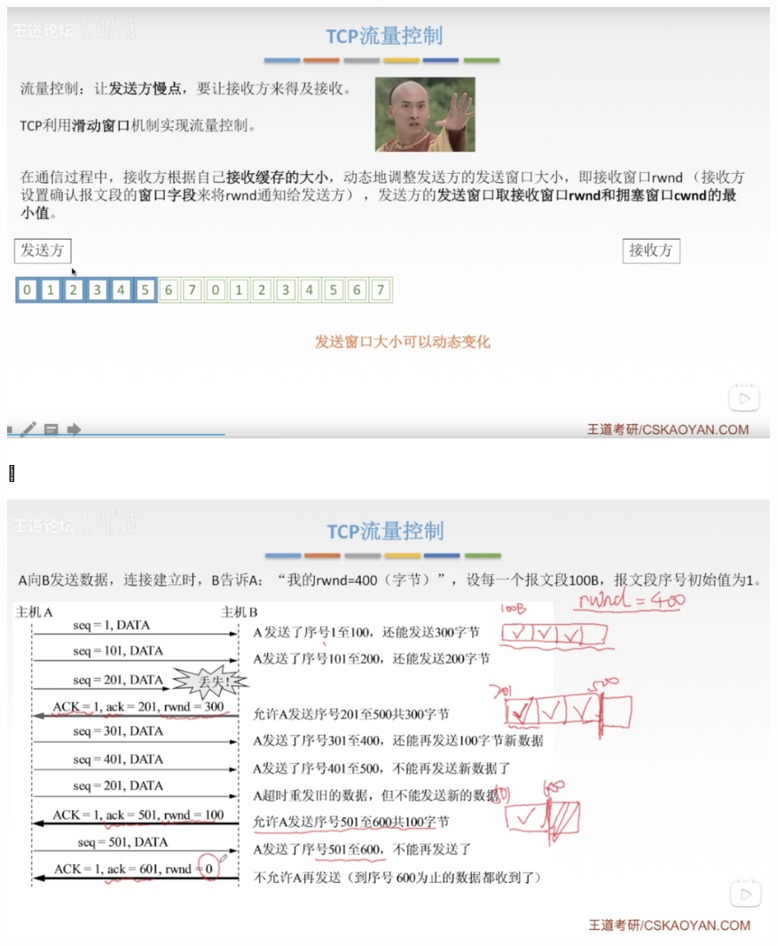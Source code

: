 ![image-20210528193057522](计网笔记传输层1.assets/image-20210528193057522.png)

### 🌰

![image-20210528195138683](计网笔记传输层1.assets/image-20210528195138683.png)
